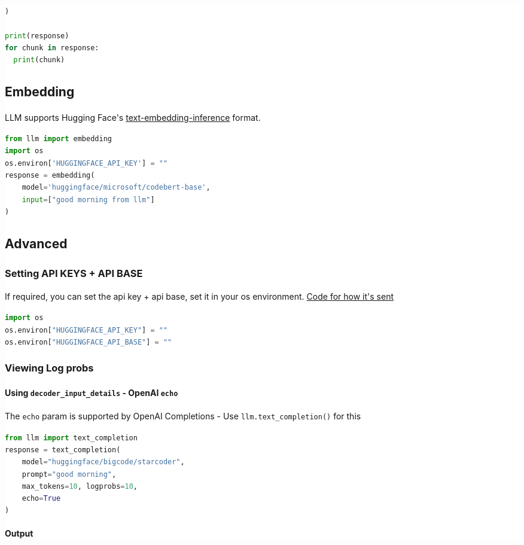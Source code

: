 ```python
)

print(response)
for chunk in response:
  print(chunk)
```

## Embedding

LLM supports Hugging Face's [text-embedding-inference](https://github.com/huggingface/text-embeddings-inference) format.

```python
from llm import embedding
import os
os.environ['HUGGINGFACE_API_KEY'] = ""
response = embedding(
    model='huggingface/microsoft/codebert-base',
    input=["good morning from llm"]
)
```

## Advanced

### Setting API KEYS + API BASE

If required, you can set the api key + api base, set it in your os environment. [Code for how it's sent](https://github.com/hanzoai/llm/blob/0100ab2382a0e720c7978fbf662cc6e6920e7e03/llm/llms/huggingface_restapi.py#L25)

```python
import os
os.environ["HUGGINGFACE_API_KEY"] = ""
os.environ["HUGGINGFACE_API_BASE"] = ""
```

### Viewing Log probs

#### Using `decoder_input_details` - OpenAI `echo`

The `echo` param is supported by OpenAI Completions - Use `llm.text_completion()` for this

```python
from llm import text_completion
response = text_completion(
    model="huggingface/bigcode/starcoder",
    prompt="good morning",
    max_tokens=10, logprobs=10,
    echo=True
)
```

#### Output
